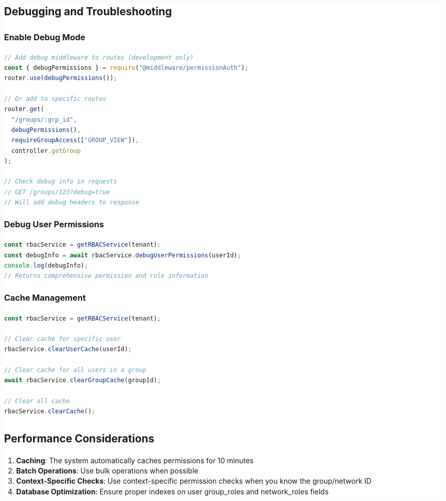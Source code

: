 ## Debugging and Troubleshooting

### Enable Debug Mode

```javascript
// Add debug middleware to routes (development only)
const { debugPermissions } = require("@middleware/permissionAuth");
router.use(debugPermissions());

// Or add to specific routes
router.get(
  "/groups/:grp_id",
  debugPermissions(),
  requireGroupAccess(["GROUP_VIEW"]),
  controller.getGroup
);

// Check debug info in requests
// GET /groups/123?debug=true
// Will add debug headers to response
```

### Debug User Permissions

```javascript
const rbacService = getRBACService(tenant);
const debugInfo = await rbacService.debugUserPermissions(userId);
console.log(debugInfo);
// Returns comprehensive permission and role information
```

### Cache Management

```javascript
const rbacService = getRBACService(tenant);

// Clear cache for specific user
rbacService.clearUserCache(userId);

// Clear cache for all users in a group
await rbacService.clearGroupCache(groupId);

// Clear all cache
rbacService.clearCache();
```

## Performance Considerations

1. **Caching**: The system automatically caches permissions for 10 minutes
2. **Batch Operations**: Use bulk operations when possible
3. **Context-Specific Checks**: Use context-specific permission checks when you know the group/network ID
4. **Database Optimization**: Ensure proper indexes on user group_roles and network_roles fields
